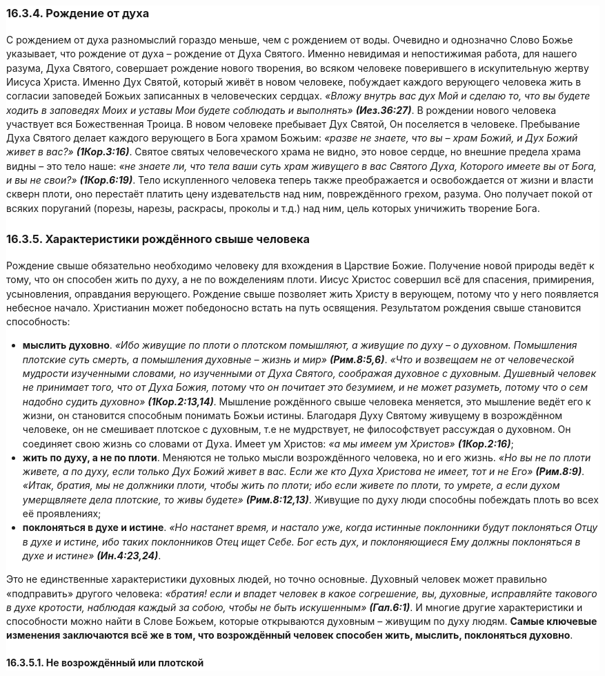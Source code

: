 ### <a name="p1634"></a>16.3.4. Рождение от духа

С рождением от духа разномыслий гораздо меньше, чем с рождением от воды. Очевидно и однозначно Слово Божье указывает, что рождение от духа – рождение от Духа Святого. Именно невидимая и непостижимая работа, для нашего разума, Духа Святого, совершает рождение нового творения, во всяком человеке поверившего в искупительную жертву Иисуса Христа. Именно Дух Святой, который живёт в новом человеке, побуждает каждого верующего человека жить в согласии заповедей Божьих записанных в человеческих сердцах. *«Вложу внутрь вас дух Мой и сделаю то, что вы будете ходить в заповедях Моих и уставы Мои будете соблюдать и выполнять»* ***(Иез.36:27)***. В рождении нового человека участвует вся Божественная Троица. В новом человеке пребывает Дух Святой, Он поселяется в человеке. Пребывание Духа Святого делает каждого верующего в Бога храмом Божьим: *«разве не знаете, что вы – храм Божий, и Дух Божий живет в вас?»* ***(1Кор.3:16)***. Святое святых человеческого храма не видно, это новое сердце, но внешние предела храма видны – это тело наше: *«не знаете ли, что тела ваши суть храм живущего в вас Святого Духа, Которого имеете вы от Бога, и вы не свои?»* ***(1Кор.6:19)***. Тело искупленного человека теперь также преображается и освобождается от жизни и власти скверн плоти, оно перестаёт платить цену издевательств над ним, повреждённого грехом, разума. Оно получает покой от всяких поруганий (порезы, нарезы, раскрасы, проколы и т.д.) над ним, цель которых уничижить творение Бога.

### <a name="p1635"></a>16.3.5. Характеристики рождённого свыше человека

Рождение свыше обязательно необходимо человеку для вхождения в Царствие Божие. Получение новой природы ведёт к тому, что он способен жить по духу, а не по вожделениям плоти. Иисус Христос совершил всё для спасения, примирения, усыновления, оправдания верующего. Рождение свыше позволяет жить Христу в верующем, потому что у него появляется небесное начало. Христианин может победоносно встать на путь освящения. Результатом рождения свыше становится способность:
* **мыслить духовно**. *«Ибо живущие по плоти о плотском помышляют, а живущие по духу – о духовном. Помышления плотские суть смерть, а помышления духовные – жизнь и мир»* ***(Рим.8:5,6)***. *«Что и возвещаем не от человеческой мудрости изученными словами, но изученными от Духа Святого, соображая духовное с духовным. Душевный человек не принимает того, что от Духа Божия, потому что он почитает это безумием, и не может разуметь, потому что о сем надобно судить духовно»* ***(1Кор.2:13,14)***. Мышление рождённого свыше человека меняется, это мышление ведёт его к жизни, он становится способным понимать Божьи истины. Благодаря Духу Святому живущему в возрождённом человеке, он не смешивает плотское с духовным, т.е не мудрствует, не философствует рассуждая о духовном. Он соединяет свою жизнь со словами от Духа. Имеет ум Христов: *«а мы имеем ум Христов»* ***(1Кор.2:16)***;
* **жить по духу, а не по плоти**. Меняются не только мысли возрождённого человека, но и его жизнь. *«Но вы не по плоти живете, а по духу, если только Дух Божий живет в вас. Если же кто Духа Христова не имеет, тот и не Его»* ***(Рим.8:9)***. *«Итак, братия, мы не должники плоти, чтобы жить по плоти; ибо если живете по плоти, то умрете, а если духом умерщвляете дела плотские, то живы будете»* ***(Рим.8:12,13)***. Живущие по духу люди способны побеждать плоть во всех её проявлениях;
* **поклоняться в духе и истине**. *«Но настанет время, и настало уже, когда истинные поклонники будут поклоняться Отцу в духе и истине, ибо таких поклонников Отец ищет Себе. Бог есть дух, и поклоняющиеся Ему должны поклоняться в духе и истине»* ***(Ин.4:23,24)***.

Это не единственные характеристики духовных людей, но точно основные. Духовный человек может правильно «подправить» другого человека: *«братия! если и впадет человек в какое согрешение, вы, духовные, исправляйте такового в духе кротости, наблюдая каждый за собою, чтобы не быть искушенным»* ***(Гал.6:1)***. И многие другие характеристики и способности можно найти в Слове Божьем, которые открываются духовным – живущим по духу людям. **Самые ключевые изменения заключаются всё же в том, что возрождённый человек способен жить, мыслить, поклоняться духовно**.

#### <a name="p16351"></a>16.3.5.1. Не возрождённый или плотской
